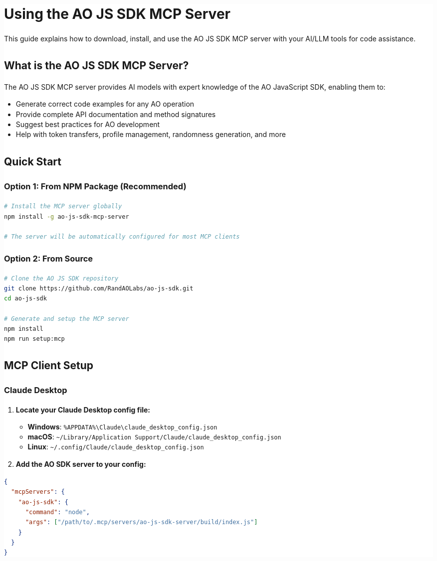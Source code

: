 # Using the AO JS SDK MCP Server

This guide explains how to download, install, and use the AO JS SDK MCP server with your AI/LLM tools for code assistance.

## What is the AO JS SDK MCP Server?

The AO JS SDK MCP server provides AI models with expert knowledge of the AO JavaScript SDK, enabling them to:
- Generate correct code examples for any AO operation
- Provide complete API documentation and method signatures
- Suggest best practices for AO development
- Help with token transfers, profile management, randomness generation, and more

## Quick Start

### Option 1: From NPM Package (Recommended)

```bash
# Install the MCP server globally
npm install -g ao-js-sdk-mcp-server

# The server will be automatically configured for most MCP clients
```

### Option 2: From Source

```bash
# Clone the AO JS SDK repository
git clone https://github.com/RandAOLabs/ao-js-sdk.git
cd ao-js-sdk

# Generate and setup the MCP server
npm install
npm run setup:mcp
```

## MCP Client Setup

### Claude Desktop

1. **Locate your Claude Desktop config file:**
   - **Windows**: `%APPDATA%\Claude\claude_desktop_config.json`
   - **macOS**: `~/Library/Application Support/Claude/claude_desktop_config.json`
   - **Linux**: `~/.config/Claude/claude_desktop_config.json`

2. **Add the AO SDK server to your config:**
```json
{
  "mcpServers": {
    "ao-js-sdk": {
      "command": "node",
      "args": ["/path/to/.mcp/servers/ao-js-sdk-server/build/index.js"]
    }
  }
}
```
